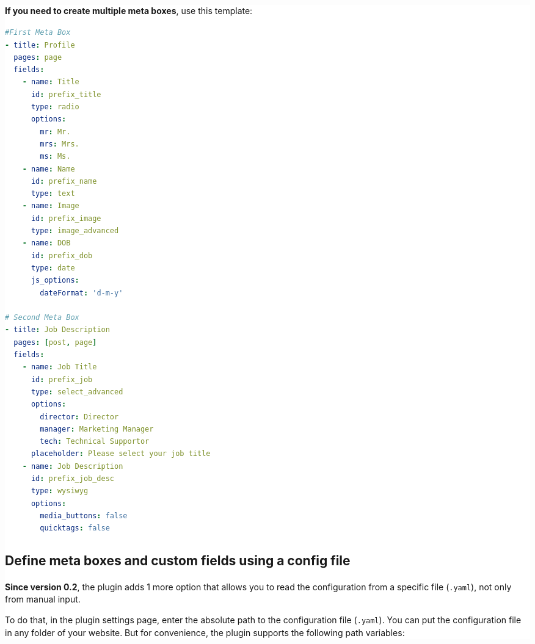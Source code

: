 **If you need to create multiple meta boxes**, use this template:

```yml
#First Meta Box
- title: Profile
  pages: page
  fields:
    - name: Title
      id: prefix_title
      type: radio
      options:
        mr: Mr.
        mrs: Mrs.
        ms: Ms.
    - name: Name
      id: prefix_name
      type: text
    - name: Image
      id: prefix_image
      type: image_advanced
    - name: DOB
      id: prefix_dob
      type: date
      js_options:
        dateFormat: 'd-m-y'

# Second Meta Box
- title: Job Description
  pages: [post, page]
  fields:
    - name: Job Title
      id: prefix_job
      type: select_advanced
      options:
        director: Director
        manager: Marketing Manager
        tech: Technical Supportor
      placeholder: Please select your job title
    - name: Job Description
      id: prefix_job_desc
      type: wysiwyg
      options:
        media_buttons: false
        quicktags: false
```

## Define meta boxes and custom fields using a config file

**Since version 0.2**, the plugin adds 1 more option that allows you to read the configuration from a specific file (`.yaml`), not only from manual input.

To do that, in the plugin settings page, enter the absolute path to the configuration file (`.yaml`). You can put the configuration file in any folder of your website. But for convenience, the plugin supports the following path variables:
